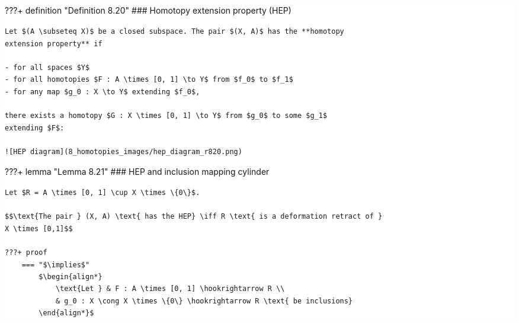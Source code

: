 
???+ definition "Definition 8.20"
    ### Homotopy extension property (HEP)

    Let $(A \subseteq X)$ be a closed subspace. The pair $(X, A)$ has the **homotopy
    extension property** if

    - for all spaces $Y$
    - for all homotopies $F : A \times [0, 1] \to Y$ from $f_0$ to $f_1$
    - for any map $g_0 : X \to Y$ extending $f_0$,

    there exists a homotopy $G : X \times [0, 1] \to Y$ from $g_0$ to some $g_1$
    extending $F$:

    ![HEP diagram](8_homotopies_images/hep_diagram_r820.png)


???+ lemma "Lemma 8.21"
    ### HEP and inclusion mapping cylinder <a id="l821"></a>

    Let $R = A \times [0, 1] \cup X \times \{0\}$.

    $$\text{The pair } (X, A) \text{ has the HEP} \iff R \text{ is a deformation retract of }
    X \times [0,1]$$

    ???+ proof
        === "$\implies$"
            $\begin{align*}
                \text{Let } & F : A \times [0, 1] \hookrightarrow R \\
                & g_0 : X \cong X \times \{0\} \hookrightarrow R \text{ be inclusions}
            \end{align*}$
